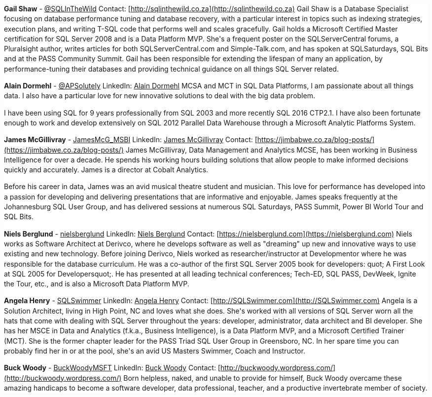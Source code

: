  
**Gail Shaw**  - [@SQLInTheWild](https://www.twitter.com/@SQLInTheWild)
Contact: [http://sqlinthewild.co.za](http://sqlinthewild.co.za)
Gail Shaw is a Database Specialist focusing on database performance tuning and database recovery, with a particular interest in topics such as indexing strategies, execution plans, and writing T-SQL code that performs well and scales gracefully. Gail holds a Microsoft Certified Master certification for SQL Server 2008 and is a Data Platform MVP. She's a frequent poster on the SQLServerCentral forums, a Pluralsight author, writes articles for both SQLServerCentral.com and Simple-Talk.com, and has spoken at SQLSaturdays, SQL Bits and at the PASS Community Summit. Gail has been responsible for extending the lifespan of many an application, by performance-tuning their databases and providing technical guidance on all things SQL Server related.
 
**Alain Dormehl**  - [@APSolutely](https://www.twitter.com/@APSolutely)
LinkedIn: [Alain Dormehl](https://za.linkedin.com/pub/alain-dormehl/7b/903/446)
MCSA and MCT in SQL Data Platforms, I am passionate about all things data. I also have a particular love for new innovative solutions to deal with the big data problem. 

I have been using SQL for 9 years professionally from SQL 2003 and more recently SQL 2016 CTP2.1. I have also been fortunate enough to work and develop extensively on SQL 2012 Parallel Data Warehouse through a Microsoft Analytic Platforms System. 
 
**James McGillivray**  - [JamesMcG_MSBI](https://www.twitter.com/JamesMcG_MSBI)
LinkedIn: [James McGillivray](https://za.linkedin.com/in/thejimmyrsa)
Contact: [https://jimbabwe.co.za/blog-posts/](https://jimbabwe.co.za/blog-posts/)
James McGillivray, Data Management and Analytics MCSE, has been working in Business Intelligence for over a decade. He spends his working hours building solutions that allow people to make informed decisions quickly and accurately. James is a director at Cobalt Analytics.

Before his career in data, James was an avid musical theatre student and musician. This love for performance has developed into a passion for developing and delivering presentations that are informative and enjoyable. James speaks frequently at the Johannesburg SQL User Group, and has delivered sessions at numerous SQL Saturdays, PASS Summit, Power BI World Tour and SQL Bits.
 
**Niels Berglund**  - [nielsberglund](https://www.twitter.com/nielsberglund)
LinkedIn: [Niels Berglund](https://za.linkedin.com/in/niels-berglund-0122593)
Contact: [https://nielsberglund.com](https://nielsberglund.com)
Niels works as Software Architect at Derivco, where he develops software as well as "dreaming" up new and innovative ways to use existing and new technology. Before joining Derivco, Niels worked as researcher/instructor at Developmentor where he was responsible for the database curriculum. He was a co-author of the first SQL Server 2005 book for developers: quot; A First Look at SQL 2005 for Developersquot;. He has presented at all leading technical conferences; Tech-ED, SQL PASS, DevWeek, Ignite the Tour, etc., and is also a Microsoft Data Platform MVP.
 
**Angela Henry**  - [SQLSwimmer](https://www.twitter.com/SQLSwimmer)
LinkedIn: [Angela Henry](http://www.linkedin.com/in/angelahenrydba)
Contact: [http://SQLSwimmer.com](http://SQLSwimmer.com)
Angela is a Solution Architect, living in High Point, NC and loves what she does. She's worked with all versions of SQL Server  worn all the hats that come with dealing with SQL Server throughout the years: developer, administrator, data architect and BI developer. She has her MSCE in Data and Analytics (f.k.a., Business Intelligence), is a Data Platform MVP, and a Microsoft Certified Trainer (MCT).  She is the former chapter leader for the PASS Triad SQL User Group in Greensboro, NC. In her spare time you can probably find her in or at the pool, she's an avid US Masters Swimmer, Coach and Instructor.
 
**Buck Woody**  - [BuckWoodyMSFT](https://www.twitter.com/BuckWoodyMSFT)
LinkedIn: [Buck Woody](http://www.linkedin.com/in/buckwoody)
Contact: [http://buckwoody.wordpress.com/](http://buckwoody.wordpress.com/)
Born helpless, naked, and unable to provide for himself, Buck Woody overcame these amazing handicaps to become a software developer, data professional, teacher, and a productive invertebrate member of society.
 